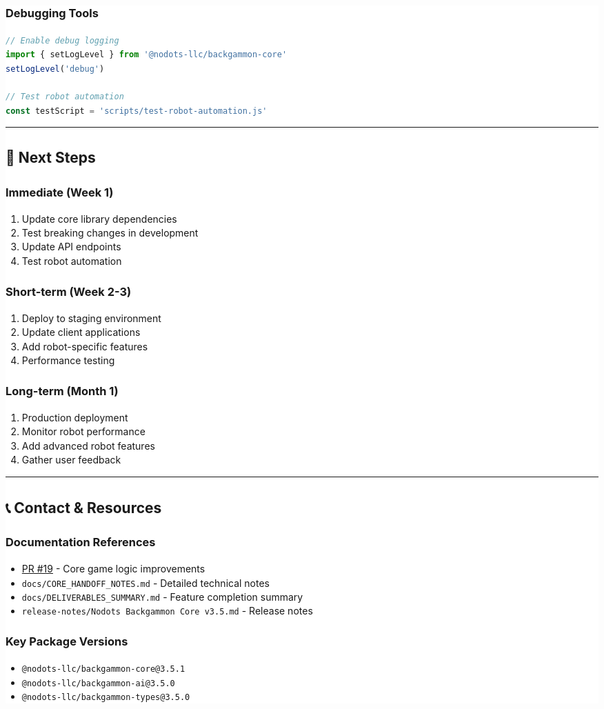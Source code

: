 ### **Debugging Tools**

```typescript
// Enable debug logging
import { setLogLevel } from '@nodots-llc/backgammon-core'
setLogLevel('debug')

// Test robot automation
const testScript = 'scripts/test-robot-automation.js'
```

---

## 🎯 **Next Steps**

### **Immediate (Week 1)**

1. Update core library dependencies
2. Test breaking changes in development
3. Update API endpoints
4. Test robot automation

### **Short-term (Week 2-3)**

1. Deploy to staging environment
2. Update client applications
3. Add robot-specific features
4. Performance testing

### **Long-term (Month 1)**

1. Production deployment
2. Monitor robot performance
3. Add advanced robot features
4. Gather user feedback

---

## 📞 **Contact & Resources**

### **Documentation References**

- [PR #19](https://github.com/nodots/core/pull/19) - Core game logic improvements
- `docs/CORE_HANDOFF_NOTES.md` - Detailed technical notes
- `docs/DELIVERABLES_SUMMARY.md` - Feature completion summary
- `release-notes/Nodots Backgammon Core v3.5.md` - Release notes

### **Key Package Versions**

- `@nodots-llc/backgammon-core@3.5.1`
- `@nodots-llc/backgammon-ai@3.5.0`
- `@nodots-llc/backgammon-types@3.5.0`
